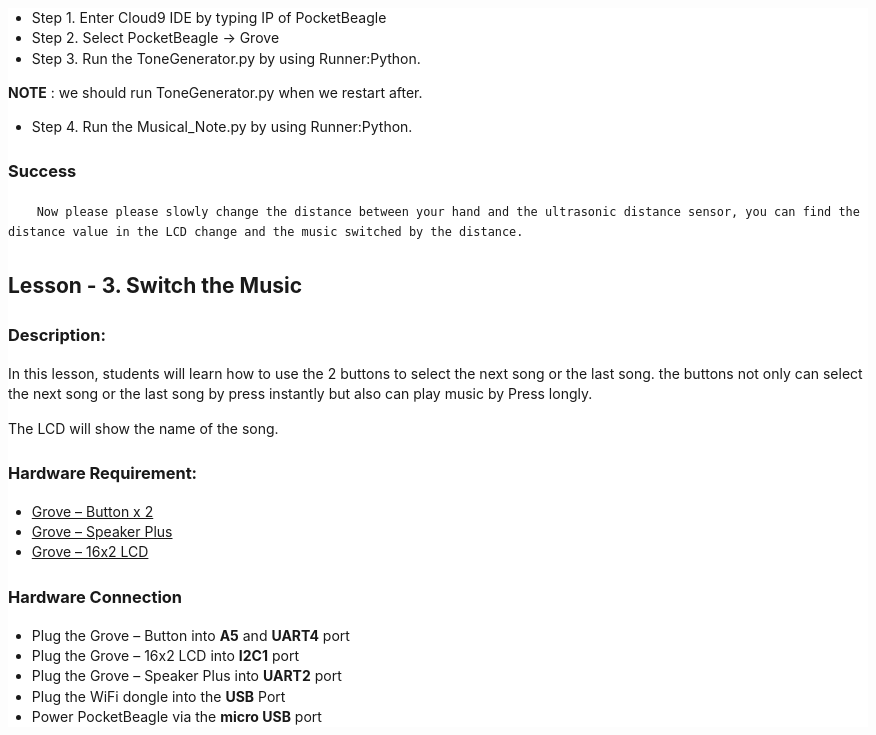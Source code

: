 - Step 1. Enter Cloud9 IDE by typing IP of PocketBeagle
- Step 2. Select PocketBeagle -> Grove
- Step 3. Run the ToneGenerator.py by using Runner:Python.

**NOTE** : we should run ToneGenerator.py when we restart after.

- Step 4. Run the Musical_Note.py by using Runner:Python.

### Success
        Now please please slowly change the distance between your hand and the ultrasonic distance sensor, you can find the distance value in the LCD change and the music switched by the distance.


## Lesson - 3. Switch the Music

### Description:

In this lesson, students will learn how to use the 2 buttons to select the next song or the last song. the buttons not only can select the next song or the last song by press instantly but also can play music by Press longly.

The LCD will show the name of the song.

### Hardware Requirement:

- [Grove – Button x 2](http://wiki.seeedstudio.com/Grove-Button/)
- [Grove – Speaker Plus](http://wiki.seeedstudio.com/Grove-Speaker/)
- [Grove – 16x2 LCD](http://wiki.seeedstudio.com/Grove-16x2_LCD_Series/)

### Hardware Connection
 
- Plug the Grove – Button into **A5** and **UART4** port
- Plug the Grove – 16x2 LCD into **I2C1** port
- Plug the Grove – Speaker Plus into **UART2** port
- Plug the WiFi dongle into the **USB** Port
- Power PocketBeagle via the **micro USB** port

